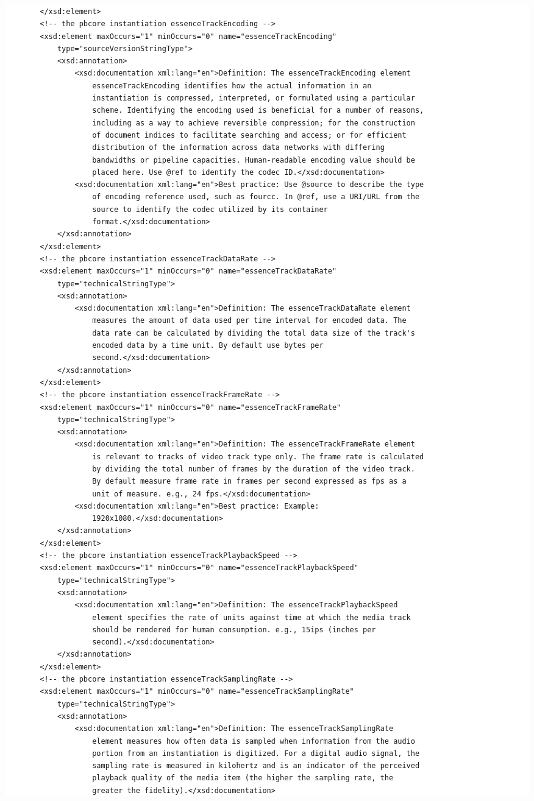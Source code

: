             </xsd:element>
            <!-- the pbcore instantiation essenceTrackEncoding -->
            <xsd:element maxOccurs="1" minOccurs="0" name="essenceTrackEncoding"
                type="sourceVersionStringType">
                <xsd:annotation>
                    <xsd:documentation xml:lang="en">Definition: The essenceTrackEncoding element
                        essenceTrackEncoding identifies how the actual information in an
                        instantiation is compressed, interpreted, or formulated using a particular
                        scheme. Identifying the encoding used is beneficial for a number of reasons,
                        including as a way to achieve reversible compression; for the construction
                        of document indices to facilitate searching and access; or for efficient
                        distribution of the information across data networks with differing
                        bandwidths or pipeline capacities. Human-readable encoding value should be
                        placed here. Use @ref to identify the codec ID.</xsd:documentation>
                    <xsd:documentation xml:lang="en">Best practice: Use @source to describe the type
                        of encoding reference used, such as fourcc. In @ref, use a URI/URL from the
                        source to identify the codec utilized by its container
                        format.</xsd:documentation>
                </xsd:annotation>
            </xsd:element>
            <!-- the pbcore instantiation essenceTrackDataRate -->
            <xsd:element maxOccurs="1" minOccurs="0" name="essenceTrackDataRate"
                type="technicalStringType">
                <xsd:annotation>
                    <xsd:documentation xml:lang="en">Definition: The essenceTrackDataRate element
                        measures the amount of data used per time interval for encoded data. The
                        data rate can be calculated by dividing the total data size of the track's
                        encoded data by a time unit. By default use bytes per
                        second.</xsd:documentation>
                </xsd:annotation>
            </xsd:element>
            <!-- the pbcore instantiation essenceTrackFrameRate -->
            <xsd:element maxOccurs="1" minOccurs="0" name="essenceTrackFrameRate"
                type="technicalStringType">
                <xsd:annotation>
                    <xsd:documentation xml:lang="en">Definition: The essenceTrackFrameRate element
                        is relevant to tracks of video track type only. The frame rate is calculated
                        by dividing the total number of frames by the duration of the video track.
                        By default measure frame rate in frames per second expressed as fps as a
                        unit of measure. e.g., 24 fps.</xsd:documentation>
                    <xsd:documentation xml:lang="en">Best practice: Example:
                        1920x1080.</xsd:documentation>
                </xsd:annotation>
            </xsd:element>
            <!-- the pbcore instantiation essenceTrackPlaybackSpeed -->
            <xsd:element maxOccurs="1" minOccurs="0" name="essenceTrackPlaybackSpeed"
                type="technicalStringType">
                <xsd:annotation>
                    <xsd:documentation xml:lang="en">Definition: The essenceTrackPlaybackSpeed
                        element specifies the rate of units against time at which the media track
                        should be rendered for human consumption. e.g., 15ips (inches per
                        second).</xsd:documentation>
                </xsd:annotation>
            </xsd:element>
            <!-- the pbcore instantiation essenceTrackSamplingRate -->
            <xsd:element maxOccurs="1" minOccurs="0" name="essenceTrackSamplingRate"
                type="technicalStringType">
                <xsd:annotation>
                    <xsd:documentation xml:lang="en">Definition: The essenceTrackSamplingRate
                        element measures how often data is sampled when information from the audio
                        portion from an instantiation is digitized. For a digital audio signal, the
                        sampling rate is measured in kilohertz and is an indicator of the perceived
                        playback quality of the media item (the higher the sampling rate, the
                        greater the fidelity).</xsd:documentation>
